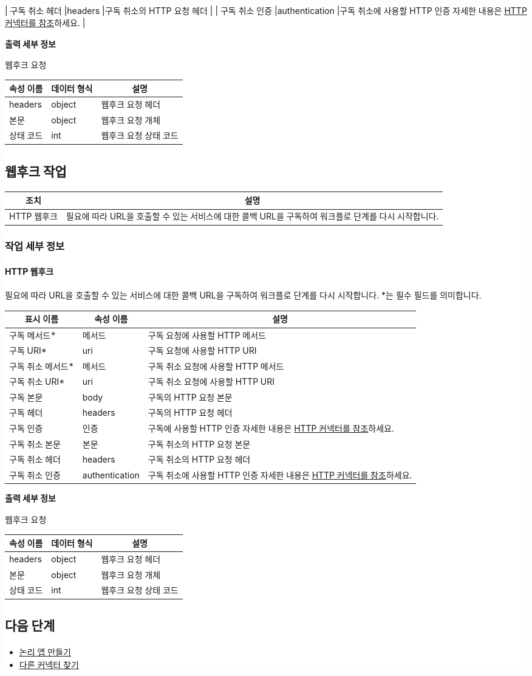 | 구독 취소 헤더 |headers |구독 취소의 HTTP 요청 헤더 |
| 구독 취소 인증 |authentication |구독 취소에 사용할 HTTP 인증 자세한 내용은 [HTTP 커넥터를 참조](connectors-native-http.md#authentication)하세요. |

**출력 세부 정보**

웹후크 요청

| 속성 이름 | 데이터 형식 | 설명 |
| --- | --- | --- |
| headers |object |웹후크 요청 헤더 |
| 본문 |object |웹후크 요청 개체 |
| 상태 코드 |int |웹후크 요청 상태 코드 |

## <a name="webhook-actions"></a>웹후크 작업

| 조치 | 설명 |
| --- | --- |
| HTTP 웹후크 |필요에 따라 URL을 호출할 수 있는 서비스에 대한 콜백 URL을 구독하여 워크플로 단계를 다시 시작합니다. |

### <a name="action-details"></a>작업 세부 정보

#### <a name="http-webhook"></a>HTTP 웹후크

필요에 따라 URL을 호출할 수 있는 서비스에 대한 콜백 URL을 구독하여 워크플로 단계를 다시 시작합니다.
*는 필수 필드를 의미합니다.

| 표시 이름 | 속성 이름 | 설명 |
| --- | --- | --- |
| 구독 메서드* |메서드 |구독 요청에 사용할 HTTP 메서드 |
| 구독 URI* |uri |구독 요청에 사용할 HTTP URI |
| 구독 취소 메서드* |메서드 |구독 취소 요청에 사용할 HTTP 메서드 |
| 구독 취소 URI* |uri |구독 취소 요청에 사용할 HTTP URI |
| 구독 본문 |body |구독의 HTTP 요청 본문 |
| 구독 헤더 |headers |구독의 HTTP 요청 헤더 |
| 구독 인증 |인증 |구독에 사용할 HTTP 인증 자세한 내용은 [HTTP 커넥터를 참조](connectors-native-http.md#authentication)하세요. |
| 구독 취소 본문 |본문 |구독 취소의 HTTP 요청 본문 |
| 구독 취소 헤더 |headers |구독 취소의 HTTP 요청 헤더 |
| 구독 취소 인증 |authentication |구독 취소에 사용할 HTTP 인증 자세한 내용은 [HTTP 커넥터를 참조](connectors-native-http.md#authentication)하세요. |

**출력 세부 정보**

웹후크 요청

| 속성 이름 | 데이터 형식 | 설명 |
| --- | --- | --- |
| headers |object |웹후크 요청 헤더 |
| 본문 |object |웹후크 요청 개체 |
| 상태 코드 |int |웹후크 요청 상태 코드 |

## <a name="next-steps"></a>다음 단계

* [논리 앱 만들기](../logic-apps/quickstart-create-first-logic-app-workflow.md)
* [다른 커넥터 찾기](apis-list.md)